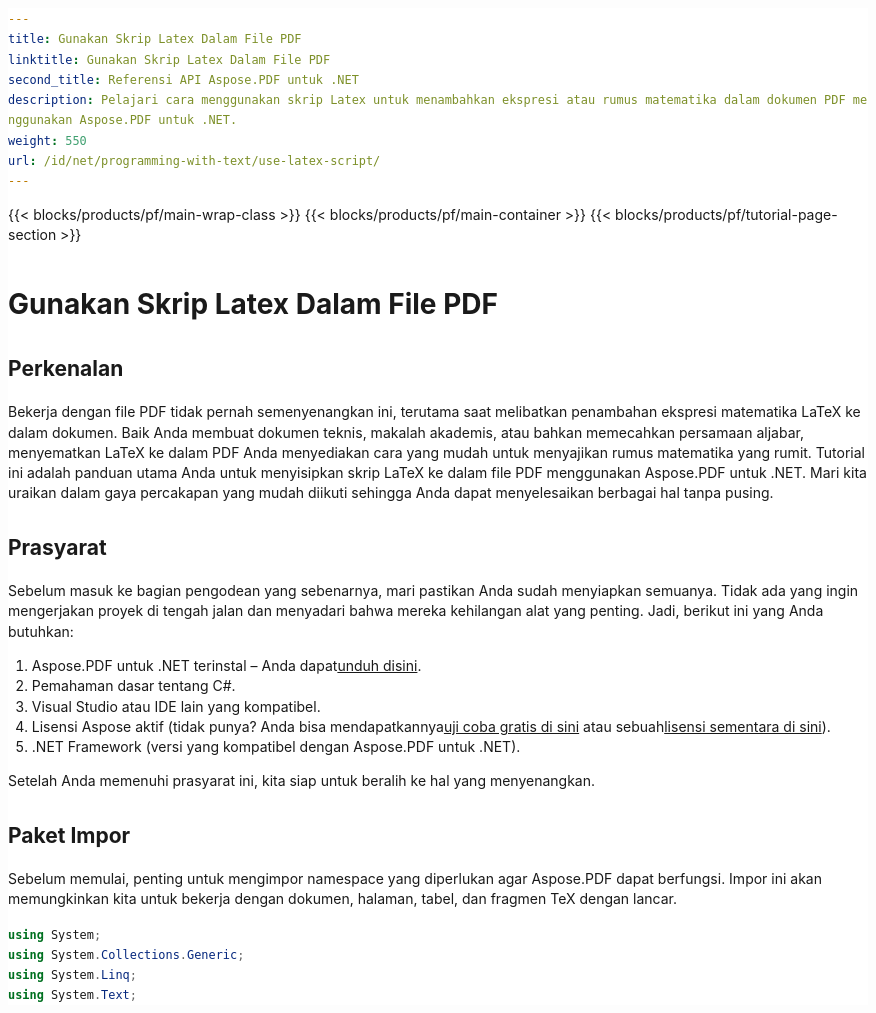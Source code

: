 ```yaml
---
title: Gunakan Skrip Latex Dalam File PDF
linktitle: Gunakan Skrip Latex Dalam File PDF
second_title: Referensi API Aspose.PDF untuk .NET
description: Pelajari cara menggunakan skrip Latex untuk menambahkan ekspresi atau rumus matematika dalam dokumen PDF menggunakan Aspose.PDF untuk .NET.
weight: 550
url: /id/net/programming-with-text/use-latex-script/
---
```


{{< blocks/products/pf/main-wrap-class >}}
{{< blocks/products/pf/main-container >}}
{{< blocks/products/pf/tutorial-page-section >}}

# Gunakan Skrip Latex Dalam File PDF

## Perkenalan

Bekerja dengan file PDF tidak pernah semenyenangkan ini, terutama saat melibatkan penambahan ekspresi matematika LaTeX ke dalam dokumen. Baik Anda membuat dokumen teknis, makalah akademis, atau bahkan memecahkan persamaan aljabar, menyematkan LaTeX ke dalam PDF Anda menyediakan cara yang mudah untuk menyajikan rumus matematika yang rumit. Tutorial ini adalah panduan utama Anda untuk menyisipkan skrip LaTeX ke dalam file PDF menggunakan Aspose.PDF untuk .NET. Mari kita uraikan dalam gaya percakapan yang mudah diikuti sehingga Anda dapat menyelesaikan berbagai hal tanpa pusing.

## Prasyarat

Sebelum masuk ke bagian pengodean yang sebenarnya, mari pastikan Anda sudah menyiapkan semuanya. Tidak ada yang ingin mengerjakan proyek di tengah jalan dan menyadari bahwa mereka kehilangan alat yang penting. Jadi, berikut ini yang Anda butuhkan:

1.  Aspose.PDF untuk .NET terinstal – Anda dapat[unduh disini](https://releases.aspose.com/pdf/net/). 
2. Pemahaman dasar tentang C#.
3. Visual Studio atau IDE lain yang kompatibel.
4.  Lisensi Aspose aktif (tidak punya? Anda bisa mendapatkannya[uji coba gratis di sini](https://releases.aspose.com/) atau sebuah[lisensi sementara di sini](https://purchase.aspose.com/temporary-license/)).
5. .NET Framework (versi yang kompatibel dengan Aspose.PDF untuk .NET).

Setelah Anda memenuhi prasyarat ini, kita siap untuk beralih ke hal yang menyenangkan.

## Paket Impor

Sebelum memulai, penting untuk mengimpor namespace yang diperlukan agar Aspose.PDF dapat berfungsi. Impor ini akan memungkinkan kita untuk bekerja dengan dokumen, halaman, tabel, dan fragmen TeX dengan lancar.

```csharp
using System;
using System.Collections.Generic;
using System.Linq;
using System.Text;
```
